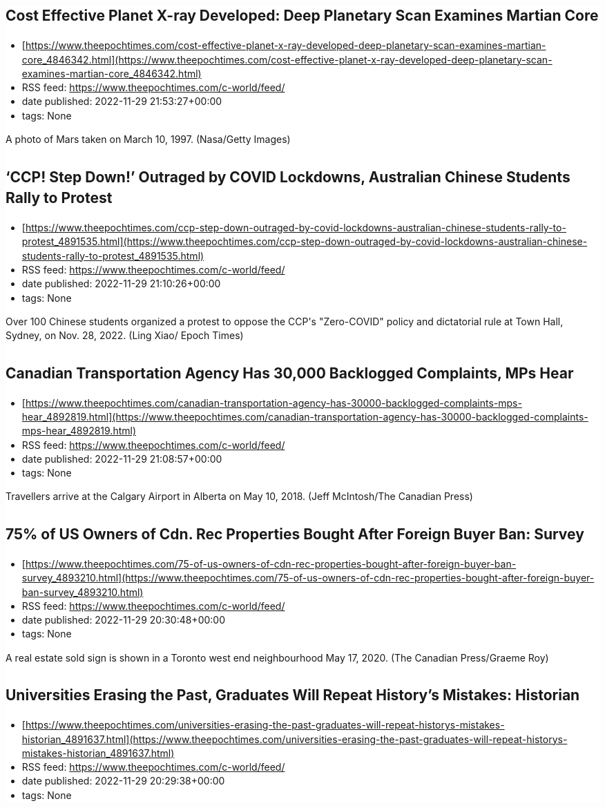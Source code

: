## Cost Effective Planet X-ray Developed: Deep Planetary Scan Examines Martian Core
 - [https://www.theepochtimes.com/cost-effective-planet-x-ray-developed-deep-planetary-scan-examines-martian-core_4846342.html](https://www.theepochtimes.com/cost-effective-planet-x-ray-developed-deep-planetary-scan-examines-martian-core_4846342.html)
 - RSS feed: https://www.theepochtimes.com/c-world/feed/
 - date published: 2022-11-29 21:53:27+00:00
 - tags: None

A photo of Mars taken on March 10, 1997. (Nasa/Getty Images)

## ‘CCP! Step Down!’ Outraged by COVID Lockdowns, Australian Chinese Students Rally to Protest
 - [https://www.theepochtimes.com/ccp-step-down-outraged-by-covid-lockdowns-australian-chinese-students-rally-to-protest_4891535.html](https://www.theepochtimes.com/ccp-step-down-outraged-by-covid-lockdowns-australian-chinese-students-rally-to-protest_4891535.html)
 - RSS feed: https://www.theepochtimes.com/c-world/feed/
 - date published: 2022-11-29 21:10:26+00:00
 - tags: None

Over 100 Chinese students organized a protest to oppose the CCP's "Zero-COVID" policy and dictatorial rule at Town Hall, Sydney, on Nov. 28, 2022. (Ling Xiao/ Epoch Times)

## Canadian Transportation Agency Has 30,000 Backlogged Complaints, MPs Hear
 - [https://www.theepochtimes.com/canadian-transportation-agency-has-30000-backlogged-complaints-mps-hear_4892819.html](https://www.theepochtimes.com/canadian-transportation-agency-has-30000-backlogged-complaints-mps-hear_4892819.html)
 - RSS feed: https://www.theepochtimes.com/c-world/feed/
 - date published: 2022-11-29 21:08:57+00:00
 - tags: None

Travellers arrive at the Calgary Airport in Alberta on May 10, 2018. (Jeff McIntosh/The Canadian Press)

## 75% of US Owners of Cdn. Rec Properties Bought After Foreign Buyer Ban: Survey
 - [https://www.theepochtimes.com/75-of-us-owners-of-cdn-rec-properties-bought-after-foreign-buyer-ban-survey_4893210.html](https://www.theepochtimes.com/75-of-us-owners-of-cdn-rec-properties-bought-after-foreign-buyer-ban-survey_4893210.html)
 - RSS feed: https://www.theepochtimes.com/c-world/feed/
 - date published: 2022-11-29 20:30:48+00:00
 - tags: None

A real estate sold sign is shown in a Toronto west end neighbourhood May 17, 2020. (The Canadian Press/Graeme Roy)

## Universities Erasing the Past, Graduates Will Repeat History’s Mistakes: Historian
 - [https://www.theepochtimes.com/universities-erasing-the-past-graduates-will-repeat-historys-mistakes-historian_4891637.html](https://www.theepochtimes.com/universities-erasing-the-past-graduates-will-repeat-historys-mistakes-historian_4891637.html)
 - RSS feed: https://www.theepochtimes.com/c-world/feed/
 - date published: 2022-11-29 20:29:38+00:00
 - tags: None
